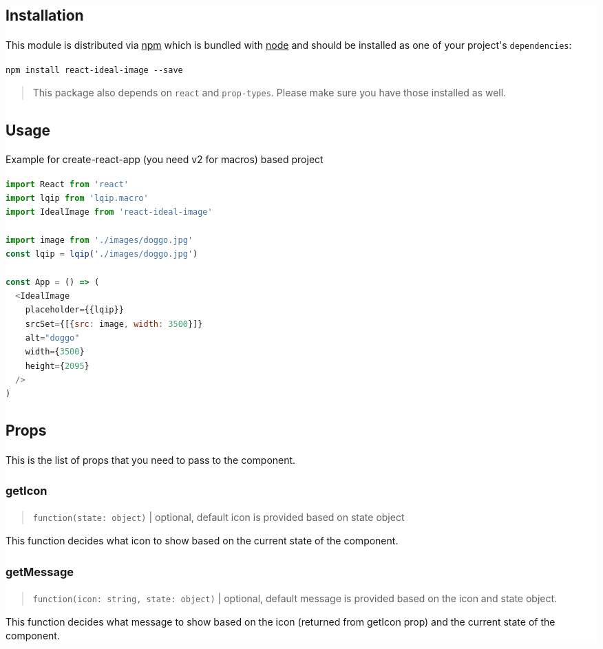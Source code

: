 

## Installation

This module is distributed via [npm][npm] which is bundled with [node][node] and
should be installed as one of your project's `dependencies`:

```
npm install react-ideal-image --save
```

> This package also depends on `react` and `prop-types`.
> Please make sure you have those installed as well.

## Usage

Example for create-react-app (you need v2 for macros) based project

```js
import React from 'react'
import lqip from 'lqip.macro'
import IdealImage from 'react-ideal-image'

import image from './images/doggo.jpg'
const lqip = lqip('./images/doggo.jpg')

const App = () => (
  <IdealImage
    placeholder={{lqip}}
    srcSet={[{src: image, width: 3500}]}
    alt="doggo"
    width={3500}
    height={2095}
  />
)
```

## Props

This is the list of props that you need to pass to the component.

### getIcon

> `function(state: object)` | optional, default icon is provided based on state object

This function decides what icon to show based on the current state of the component.

### getMessage

> `function(icon: string, state: object)` | optional, default message is provided based on the icon and state object.

This function decides what message to show based on the icon (returned from getIcon prop) and the current state of the component.


[npm]: https://www.npmjs.com/
[node]: https://nodejs.org
[build-badge]: https://img.shields.io/travis/stereobooster/react-ideal-image.svg?style=flat-square
[build]: https://travis-ci.org/stereobooster/react-ideal-image
[coverage-badge]: https://img.shields.io/codecov/c/github/stereobooster/react-ideal-image.svg?style=flat-square
[coverage]: https://codecov.io/github/stereobooster/react-ideal-image
[version-badge]: https://img.shields.io/npm/v/react-ideal-image.svg?style=flat-square
[package]: https://www.npmjs.com/package/react-ideal-image
[downloads-badge]: https://img.shields.io/npm/dm/react-ideal-image.svg?style=flat-square
[npmtrends]: http://www.npmtrends.com/react-ideal-image
[license-badge]: https://img.shields.io/npm/l/react-ideal-image.svg?style=flat-square
[license]: https://github.com/stereobooster/react-ideal-image/blob/master/LICENSE
[prs-badge]: https://img.shields.io/badge/PRs-welcome-brightgreen.svg?style=flat-square
[prs]: http://makeapullrequest.com
[donate-badge]: https://img.shields.io/badge/$-support-green.svg?style=flat-square
[coc-badge]: https://img.shields.io/badge/code%20of-conduct-ff69b4.svg?style=flat-square
[coc]: https://github.com/stereobooster/react-ideal-image/blob/master/other/CODE_OF_CONDUCT.md
[github-watch-badge]: https://img.shields.io/github/watchers/stereobooster/react-ideal-image.svg?style=social
[github-watch]: https://github.com/stereobooster/react-ideal-image/watchers
[github-star-badge]: https://img.shields.io/github/stars/stereobooster/react-ideal-image.svg?style=social
[github-star]: https://github.com/stereobooster/react-ideal-image/stargazers
[twitter]: https://twitter.com/intent/tweet?text=Check%20out%20react-ideal-image%20by%20%40stereobooster%20https%3A%2F%2Fgithub.com%2Fstereobooster%2Freact-ideal-image%20%F0%9F%91%8D
[twitter-badge]: https://img.shields.io/twitter/url/https/github.com/stereobooster/react-ideal-image.svg?style=social
[emojis]: https://github.com/kentcdodds/all-contributors#emoji-key
[all-contributors]: https://github.com/kentcdodds/all-contributors